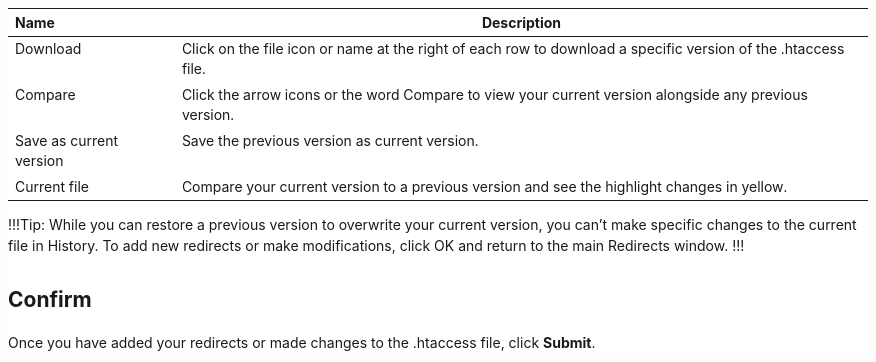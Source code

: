 **Name** | **Description** 
:--- | ---
Download | Click on the file icon or name at the right of each row to download a specific version of the .htaccess file.
Compare | Click the arrow icons or the word Compare to view your current version alongside any previous version.
Save as current version | Save the previous version as current version.
Current file | Compare your current version to a previous version and see the highlight changes in yellow.   

!!!Tip:
While you can restore a previous version to overwrite your current version, you can’t make specific changes to the current file in History. To add new redirects or make modifications, click OK and return to the main Redirects window. 
!!!

## Confirm

Once you have added your redirects or made changes to the .htaccess file, click **Submit**.